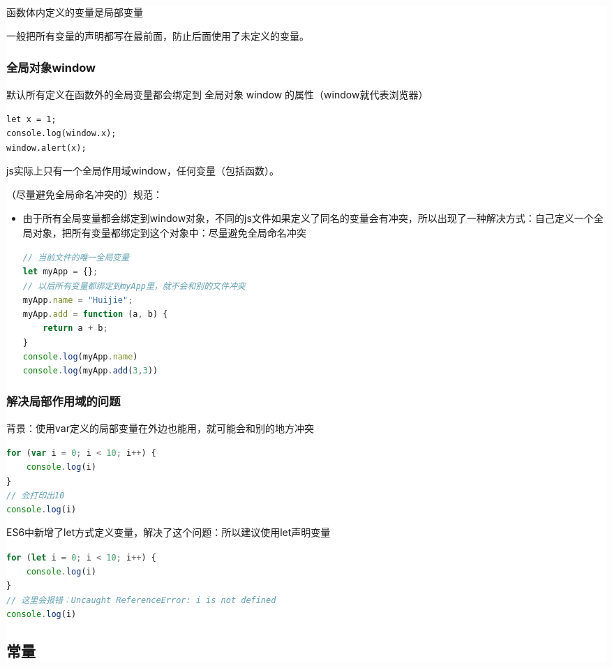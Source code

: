 函数体内定义的变量是局部变量

一般把所有变量的声明都写在最前面，防止后面使用了未定义的变量。

### 全局对象window

默认所有定义在函数外的全局变量都会绑定到 全局对象 window 的属性（window就代表浏览器）

```JS
let x = 1;
console.log(window.x);
window.alert(x);
```

js实际上只有一个全局作用域window，任何变量（包括函数）。



（尽量避免全局命名冲突的）规范：

- 由于所有全局变量都会绑定到window对象，不同的js文件如果定义了同名的变量会有冲突，所以出现了一种解决方式：自己定义一个全局对象，把所有变量都绑定到这个对象中：尽量避免全局命名冲突

  ```js
  // 当前文件的唯一全局变量
  let myApp = {};
  // 以后所有变量都绑定到myApp里，就不会和别的文件冲突
  myApp.name = "Huijie";
  myApp.add = function (a, b) {
      return a + b;
  }
  console.log(myApp.name)
  console.log(myApp.add(3,3))
  ```

### 解决局部作用域的问题

背景：使用var定义的局部变量在外边也能用，就可能会和别的地方冲突

```js
for (var i = 0; i < 10; i++) {
    console.log(i)
}
// 会打印出10
console.log(i)
```

ES6中新增了let方式定义变量，解决了这个问题：所以建议使用let声明变量

```js
for (let i = 0; i < 10; i++) {
    console.log(i)
}
// 这里会报错：Uncaught ReferenceError: i is not defined
console.log(i)
```

## 常量
